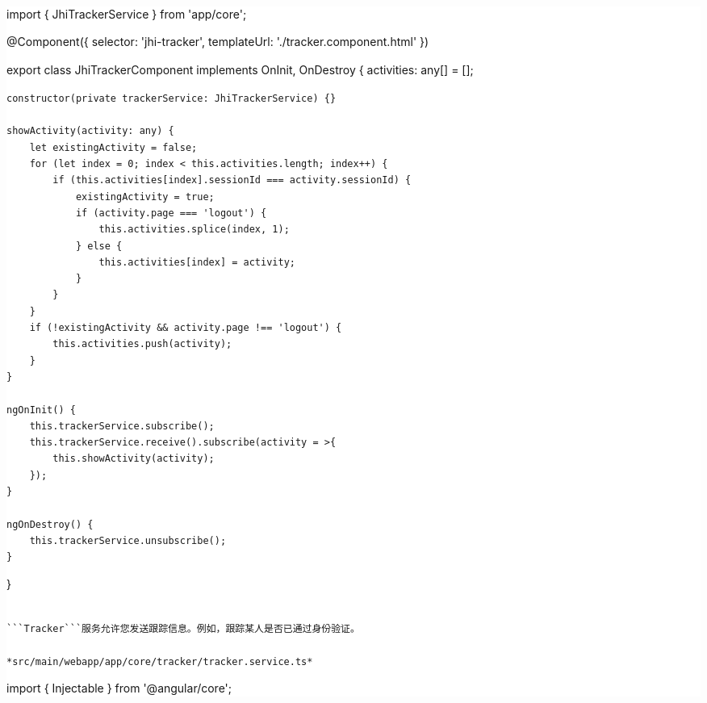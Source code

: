 import {
    JhiTrackerService
}
from 'app/core';

@Component({
    selector: 'jhi-tracker',
    templateUrl: './tracker.component.html'
})

export class JhiTrackerComponent implements OnInit, OnDestroy {
    activities: any[] = [];

    constructor(private trackerService: JhiTrackerService) {}

    showActivity(activity: any) {
        let existingActivity = false;
        for (let index = 0; index < this.activities.length; index++) {
            if (this.activities[index].sessionId === activity.sessionId) {
                existingActivity = true;
                if (activity.page === 'logout') {
                    this.activities.splice(index, 1);
                } else {
                    this.activities[index] = activity;
                }
            }
        }
        if (!existingActivity && activity.page !== 'logout') {
            this.activities.push(activity);
        }
    }

    ngOnInit() {
        this.trackerService.subscribe();
        this.trackerService.receive().subscribe(activity = >{
            this.showActivity(activity);
        });
    }

    ngOnDestroy() {
        this.trackerService.unsubscribe();
    }
}
```

```Tracker```服务允许您发送跟踪信息。例如，跟踪某人是否已通过身份验证。

*src/main/webapp/app/core/tracker/tracker.service.ts*

```
import {
    Injectable
}
from '@angular/core';
